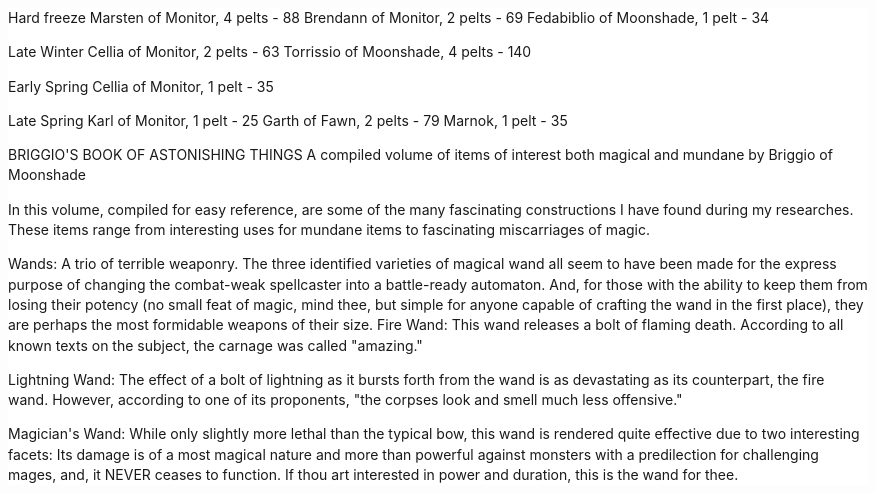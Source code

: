 Hard freeze
Marsten of Monitor, 4 pelts - 88
Brendann of Monitor, 2 pelts - 69
Fedabiblio of Moonshade, 1 pelt - 34

Late Winter
Cellia of Monitor, 2 pelts - 63
Torrissio of Moonshade, 4 pelts - 140

Early Spring
Cellia of Monitor, 1 pelt - 35

Late Spring
Karl of Monitor, 1 pelt - 25
Garth of Fawn, 2 pelts - 79
Marnok, 1 pelt - 35


BRIGGIO'S BOOK OF ASTONISHING THINGS
A compiled volume of items of interest both magical and mundane
by Briggio of Moonshade

In this volume, compiled for easy reference, are some of the many fascinating constructions I have found during my researches. These items range from interesting uses for mundane items to fascinating miscarriages of magic.

Wands: A trio of terrible weaponry. The three identified varieties of magical wand all seem to have been made for the express purpose of changing the combat-weak spellcaster into a battle-ready automaton. And, for those with the ability to keep them from losing their potency (no small feat of magic, mind thee, but simple for anyone capable of crafting the wand in the first place), they are perhaps the most formidable weapons of their size. Fire Wand: This wand releases a bolt of flaming death. According to all known texts on the subject, the carnage was called "amazing."

Lightning Wand: The effect of a bolt of lightning as it bursts forth from the wand is as devastating as its counterpart, the fire wand. However, according to one of its proponents, "the corpses look and smell much less offensive."

Magician's Wand: While only slightly more lethal than the typical bow, this wand is rendered quite effective due to two interesting facets: Its damage is of a most magical nature and more than powerful against monsters with a predilection for challenging mages, and, it NEVER ceases to function. If thou art interested in power and duration, this is the wand for thee.

